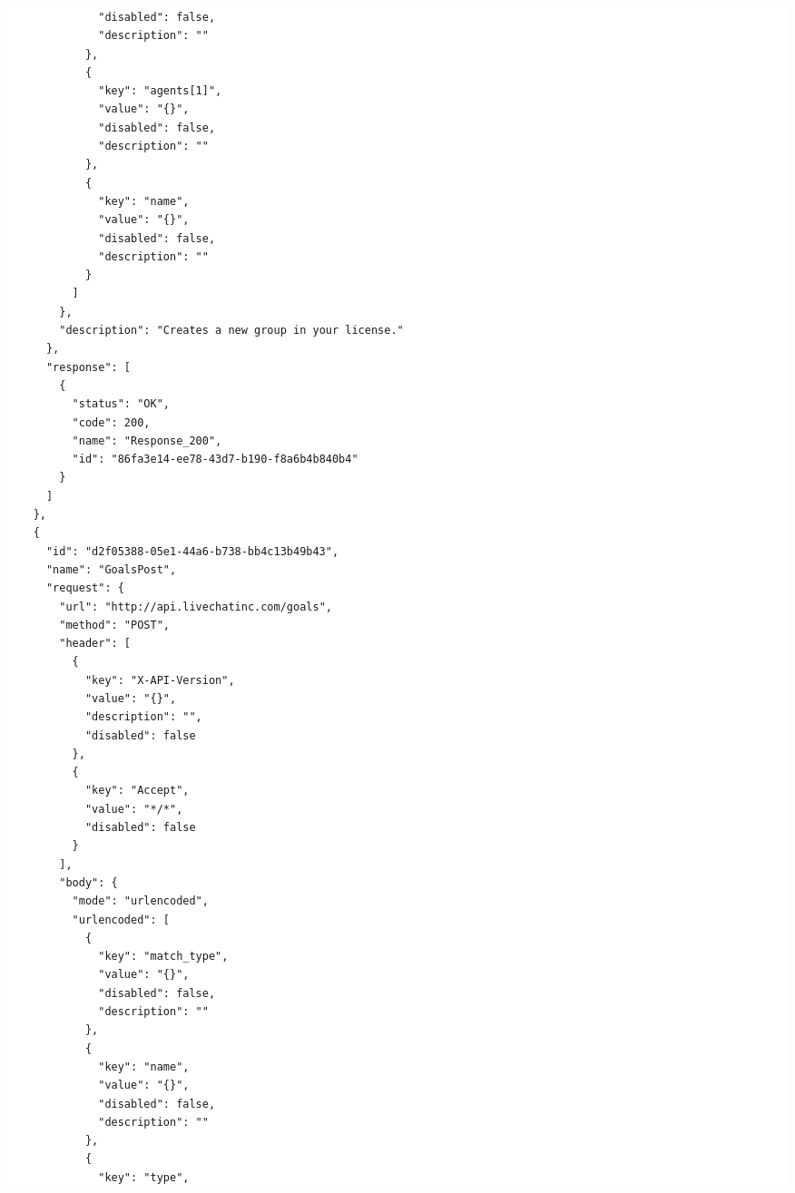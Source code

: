                   "disabled": false,
                  "description": ""
                },
                {
                  "key": "agents[1]",
                  "value": "{}",
                  "disabled": false,
                  "description": ""
                },
                {
                  "key": "name",
                  "value": "{}",
                  "disabled": false,
                  "description": ""
                }
              ]
            },
            "description": "Creates a new group in your license."
          },
          "response": [
            {
              "status": "OK",
              "code": 200,
              "name": "Response_200",
              "id": "86fa3e14-ee78-43d7-b190-f8a6b4b840b4"
            }
          ]
        },
        {
          "id": "d2f05388-05e1-44a6-b738-bb4c13b49b43",
          "name": "GoalsPost",
          "request": {
            "url": "http://api.livechatinc.com/goals",
            "method": "POST",
            "header": [
              {
                "key": "X-API-Version",
                "value": "{}",
                "description": "",
                "disabled": false
              },
              {
                "key": "Accept",
                "value": "*/*",
                "disabled": false
              }
            ],
            "body": {
              "mode": "urlencoded",
              "urlencoded": [
                {
                  "key": "match_type",
                  "value": "{}",
                  "disabled": false,
                  "description": ""
                },
                {
                  "key": "name",
                  "value": "{}",
                  "disabled": false,
                  "description": ""
                },
                {
                  "key": "type",